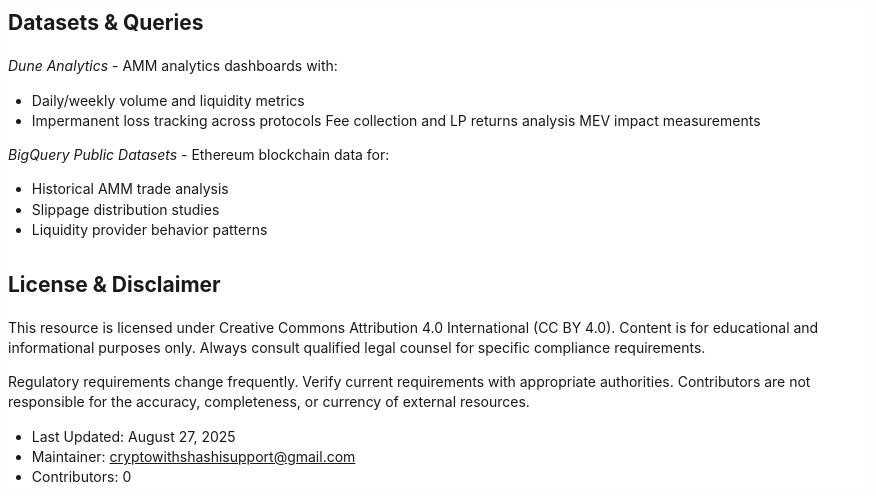 ## Datasets & Queries
*Dune Analytics* - AMM analytics dashboards with:

- Daily/weekly volume and liquidity metrics
- Impermanent loss tracking across protocols
Fee collection and LP returns analysis
MEV impact measurements

*BigQuery Public Datasets* - Ethereum blockchain data for:

- Historical AMM trade analysis
- Slippage distribution studies
- Liquidity provider behavior patterns

## License & Disclaimer
This resource is licensed under Creative Commons Attribution 4.0 International (CC BY 4.0). Content is for educational and informational purposes only. Always consult qualified legal counsel for specific compliance requirements.

Regulatory requirements change frequently. Verify current requirements with appropriate authorities. Contributors are not responsible for the accuracy, completeness, or currency of external resources.

- Last Updated: August 27, 2025 
- Maintainer: cryptowithshashisupport@gmail.com 
- Contributors: 0
